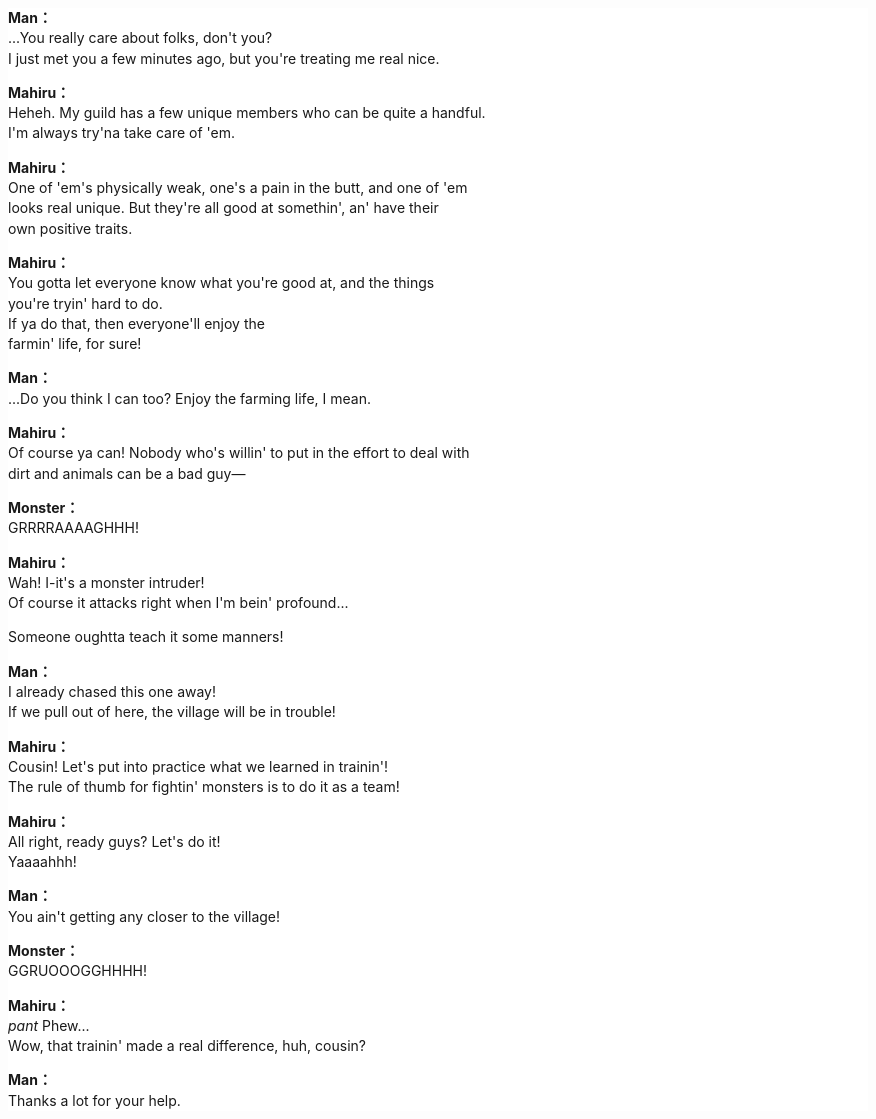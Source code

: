 **Man：**  
...You really care about folks, don't you?  
I just met you a few minutes ago, but you're treating me real nice.  
  
**Mahiru：**  
Heheh. My guild has a few unique members who can be quite a handful.  
I'm always try'na take care of 'em.  
  
**Mahiru：**  
One of 'em's physically weak, one's a pain in the butt, and one of 'em  
looks real unique. But they're all good at somethin', an' have their  
own positive traits.  
  
**Mahiru：**  
You gotta let everyone know what you're good at, and the things  
you're tryin' hard to do.  
If ya do that, then everyone'll enjoy the  
farmin' life, for sure!  
  
**Man：**  
...Do you think I can too? Enjoy the farming life, I mean.  
  
**Mahiru：**  
Of course ya can! Nobody who's willin' to put in the effort to deal with  
dirt and animals can be a bad guy—  
  
**Monster：**  
GRRRRAAAAGHHH!  
  
**Mahiru：**  
Wah! I-it's a monster intruder!  
Of course it attacks right when I'm bein' profound...  
  
Someone oughtta teach it some manners!  
  
**Man：**  
I already chased this one away!  
If we pull out of here, the village will be in trouble!  
  
**Mahiru：**  
Cousin! Let's put into practice what we learned in trainin'!  
The rule of thumb for fightin' monsters is to do it as a team!  
  
**Mahiru：**  
All right, ready guys? Let's do it!  
Yaaaahhh!  
  
**Man：**  
You ain't getting any closer to the village!  
  
**Monster：**  
GGRUOOOGGHHHH!  
  
**Mahiru：**  
*pant* Phew...  
Wow, that trainin' made a real difference, huh, cousin?  
  
**Man：**  
Thanks a lot for your help.  
  